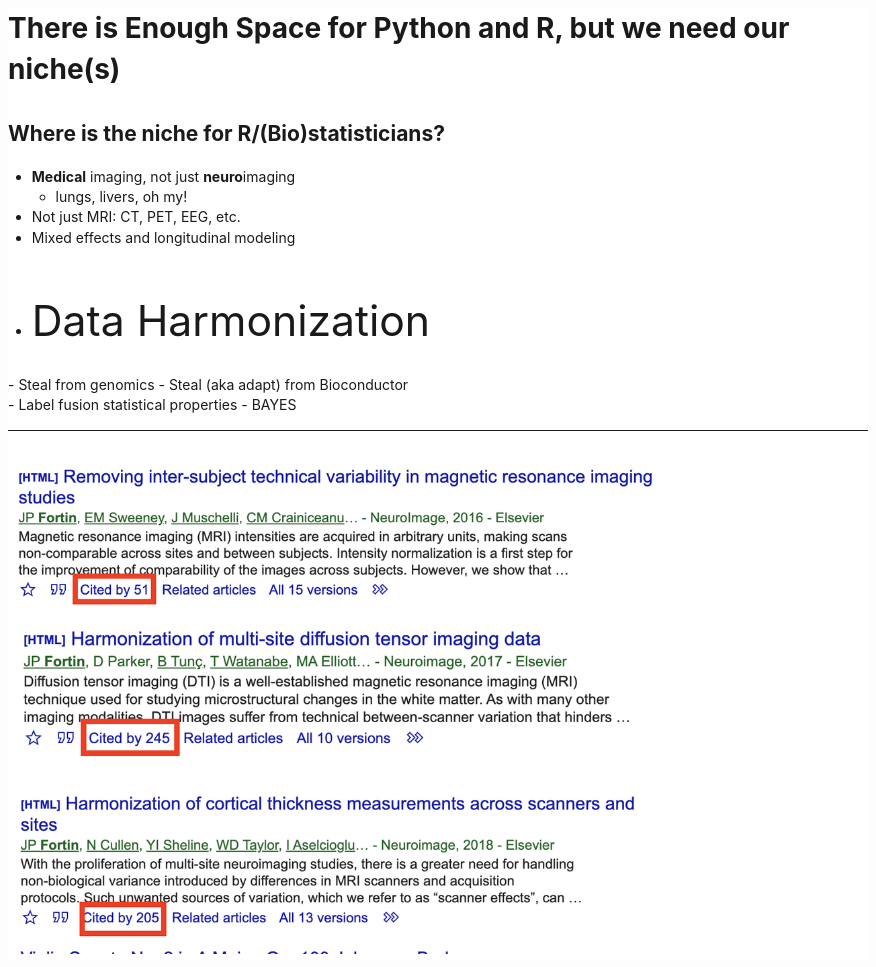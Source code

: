 
# There is Enough Space for Python and R, but we need our **niche(s)**

## Where is the niche for R/(Bio)statisticians?

- **Medical** imaging, not just **neuro**imaging
  - lungs, livers, oh my!
- Not just MRI: CT, PET, EEG, etc.
- Mixed effects and longitudinal modeling
- <p style='font-size: 32pt;'>Data Harmonization</p>
<div class="container" style="margin-top: -20px;"> 
  - Steal from genomics
  - Steal (aka adapt) from Bioconductor
</div>
- Label fusion statistical properties
- BAYES

  
----

<img src="figures/RAVEL_citations.png" width="80%" /><img src="figures/ComBat_citations.png" width="80%" /><img src="figures/Combat_cortico_citations.png" width="80%" />
